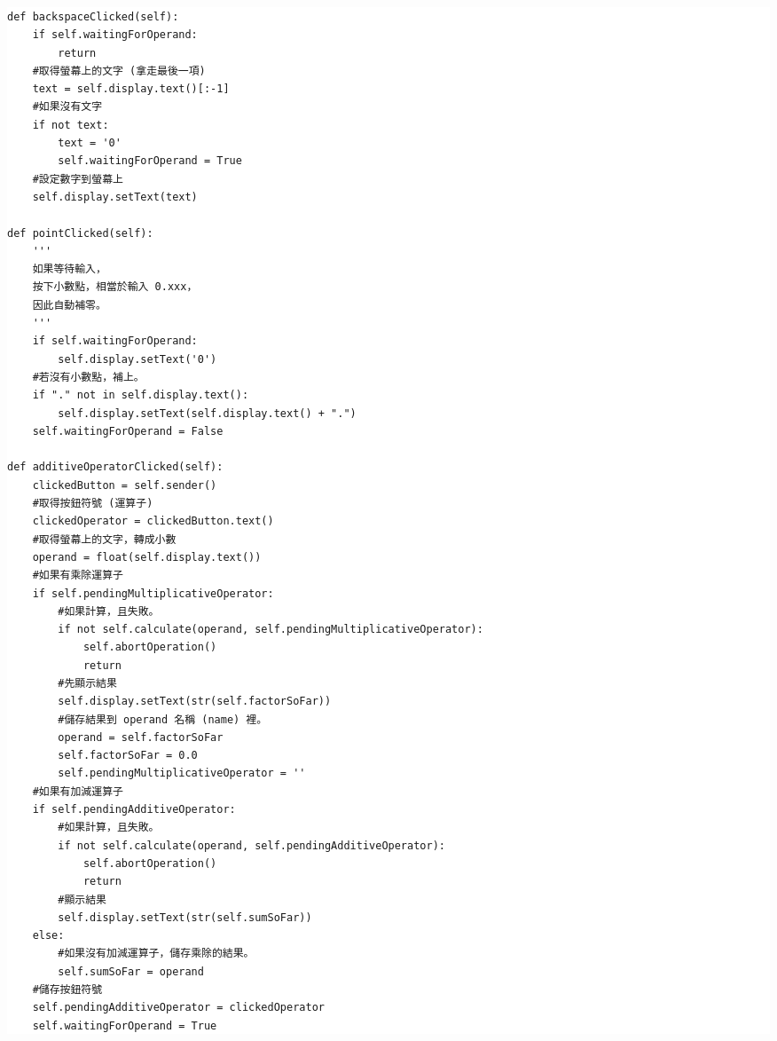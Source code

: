     def backspaceClicked(self):
        if self.waitingForOperand:
            return
        #取得螢幕上的文字 (拿走最後一項)
        text = self.display.text()[:-1]
        #如果沒有文字
        if not text:
            text = '0'
            self.waitingForOperand = True
        #設定數字到螢幕上
        self.display.setText(text)
    
    def pointClicked(self):
        '''
        如果等待輸入，
        按下小數點，相當於輸入 0.xxx，
        因此自動補零。
        '''
        if self.waitingForOperand:
            self.display.setText('0')
        #若沒有小數點，補上。
        if "." not in self.display.text():
            self.display.setText(self.display.text() + ".")
        self.waitingForOperand = False
    
    def additiveOperatorClicked(self):
        clickedButton = self.sender()
        #取得按鈕符號 (運算子)
        clickedOperator = clickedButton.text()
        #取得螢幕上的文字，轉成小數
        operand = float(self.display.text())
        #如果有乘除運算子
        if self.pendingMultiplicativeOperator:
            #如果計算，且失敗。
            if not self.calculate(operand, self.pendingMultiplicativeOperator):
                self.abortOperation()
                return
            #先顯示結果
            self.display.setText(str(self.factorSoFar))
            #儲存結果到 operand 名稱 (name) 裡。
            operand = self.factorSoFar
            self.factorSoFar = 0.0
            self.pendingMultiplicativeOperator = ''
        #如果有加減運算子
        if self.pendingAdditiveOperator:
            #如果計算，且失敗。
            if not self.calculate(operand, self.pendingAdditiveOperator):
                self.abortOperation()
                return
            #顯示結果
            self.display.setText(str(self.sumSoFar))
        else:
            #如果沒有加減運算子，儲存乘除的結果。
            self.sumSoFar = operand
        #儲存按鈕符號
        self.pendingAdditiveOperator = clickedOperator
        self.waitingForOperand = True
    